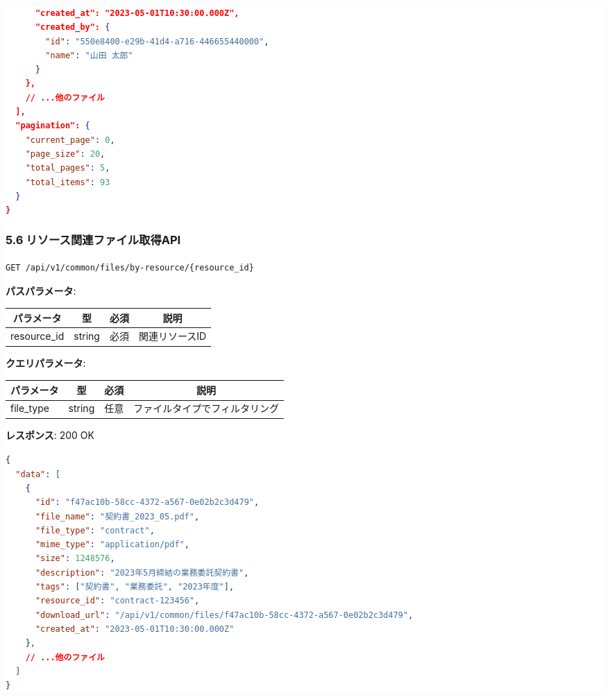 ```json
      "created_at": "2023-05-01T10:30:00.000Z",
      "created_by": {
        "id": "550e8400-e29b-41d4-a716-446655440000",
        "name": "山田 太郎"
      }
    },
    // ...他のファイル
  ],
  "pagination": {
    "current_page": 0,
    "page_size": 20,
    "total_pages": 5,
    "total_items": 93
  }
}
```

### 5.6 リソース関連ファイル取得API

```
GET /api/v1/common/files/by-resource/{resource_id}
```

**パスパラメータ**:

| パラメータ | 型 | 必須 | 説明 |
|-----------|----|----|------|
| resource_id | string | 必須 | 関連リソースID |

**クエリパラメータ**:

| パラメータ | 型 | 必須 | 説明 |
|-----------|----|----|------|
| file_type | string | 任意 | ファイルタイプでフィルタリング |

**レスポンス**: 200 OK

```json
{
  "data": [
    {
      "id": "f47ac10b-58cc-4372-a567-0e02b2c3d479",
      "file_name": "契約書_2023_05.pdf",
      "file_type": "contract",
      "mime_type": "application/pdf",
      "size": 1248576,
      "description": "2023年5月締結の業務委託契約書",
      "tags": ["契約書", "業務委託", "2023年度"],
      "resource_id": "contract-123456",
      "download_url": "/api/v1/common/files/f47ac10b-58cc-4372-a567-0e02b2c3d479",
      "created_at": "2023-05-01T10:30:00.000Z"
    },
    // ...他のファイル
  ]
}
```
